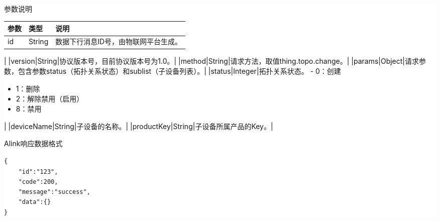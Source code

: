 参数说明

|参数|类型|说明|
|:-|:-|:-|
|id|String| 数据下行消息ID号，由物联网平台生成。

 |
|version|String|协议版本号，目前协议版本号为1.0。|
|method|String|请求方法，取值thing.topo.change。|
|params|Object|请求参数，包含参数status（拓扑关系状态）和sublist（子设备列表）。|
|status|Integer|拓扑关系状态。 -   0：创建
-   1：删除
-   2：解除禁用（启用）
-   8：禁用

 |
|deviceName|String|子设备的名称。|
|productKey|String|子设备所属产品的Key。|

Alink响应数据格式

``` {#codeblock_klv_9cu_uyb}
{
    "id":"123",
    "code":200,
    "message":"success",
    "data":{}
}
```

